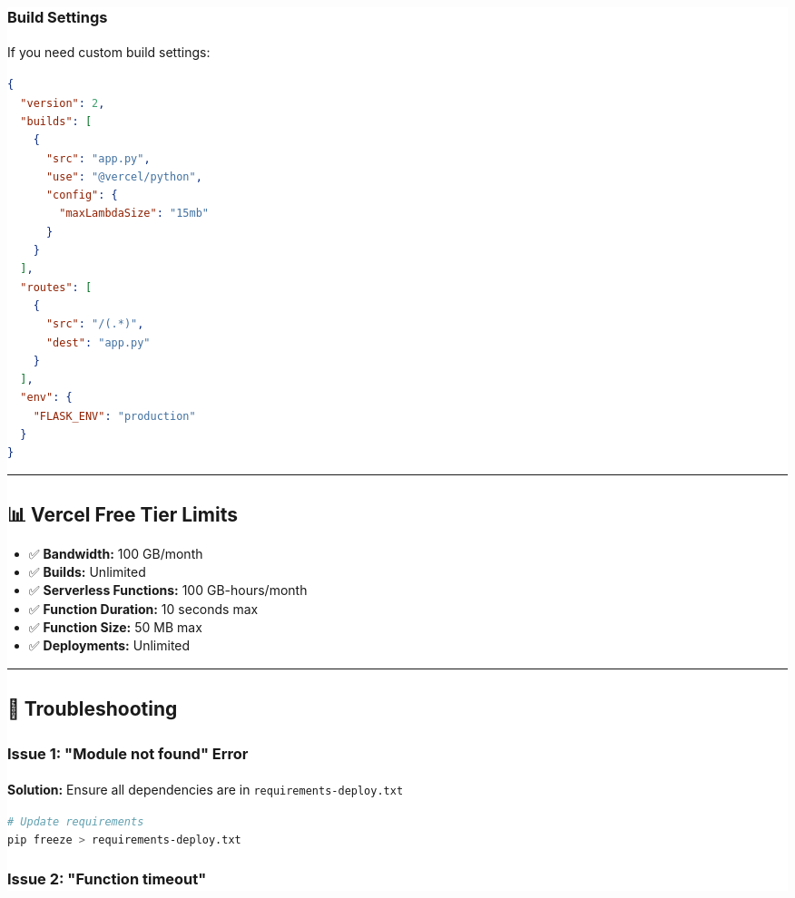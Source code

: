 ### Build Settings

If you need custom build settings:

```json
{
  "version": 2,
  "builds": [
    {
      "src": "app.py",
      "use": "@vercel/python",
      "config": {
        "maxLambdaSize": "15mb"
      }
    }
  ],
  "routes": [
    {
      "src": "/(.*)",
      "dest": "app.py"
    }
  ],
  "env": {
    "FLASK_ENV": "production"
  }
}
```

---

## 📊 Vercel Free Tier Limits

- ✅ **Bandwidth:** 100 GB/month
- ✅ **Builds:** Unlimited
- ✅ **Serverless Functions:** 100 GB-hours/month
- ✅ **Function Duration:** 10 seconds max
- ✅ **Function Size:** 50 MB max
- ✅ **Deployments:** Unlimited

---

## 🐛 Troubleshooting

### Issue 1: "Module not found" Error

**Solution:** Ensure all dependencies are in `requirements-deploy.txt`

```bash
# Update requirements
pip freeze > requirements-deploy.txt
```

### Issue 2: "Function timeout"
